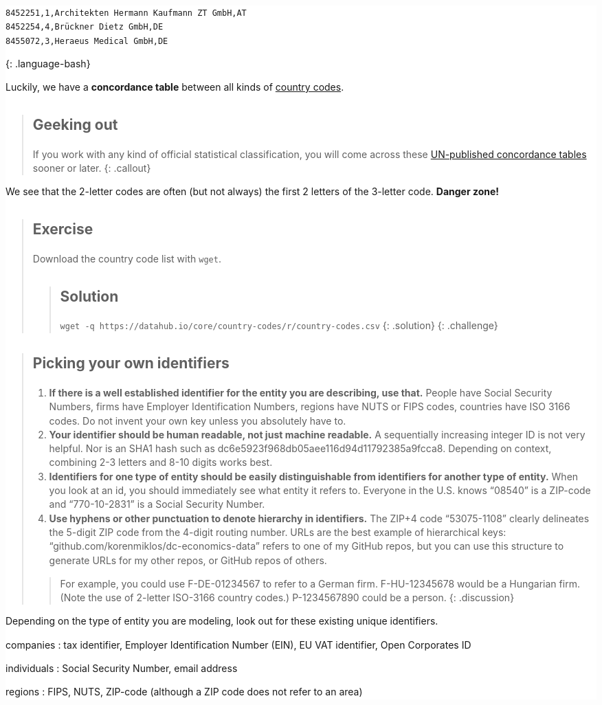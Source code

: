 ```
8452251,1,Architekten Hermann Kaufmann ZT GmbH,AT
8452254,4,Brückner Dietz GmbH,DE
8455072,3,Heraeus Medical GmbH,DE
```
{: .language-bash}

Luckily, we have a **concordance table** between all kinds of [country codes](https://datahub.io/core/country-codes).

> ## Geeking out
> If you work with any kind of official statistical classification, you will come across these [UN-published concordance tables](https://unstats.un.org/unsd/classifications/Econ#Correspondences) sooner or later.
{: .callout}

We see that the 2-letter codes are often (but not always) the first 2 letters of the 3-letter code. **Danger zone!**

<iframe src="https://datahub.io/core/country-codes/r/0.html" width="100%" height="300px" frameborder="0"></iframe>

> ## Exercise
> Download the country code list with `wget`.
>> ## Solution
>> `wget -q https://datahub.io/core/country-codes/r/country-codes.csv`
> {: .solution}
{: .challenge}

> ## Picking your own identifiers
> 1. **If there is a well established identifier for the entity you are describing, use that.** People have Social Security Numbers, firms have Employer Identification Numbers, regions have NUTS or FIPS codes, countries have ISO 3166 codes. Do not invent your own key unless you absolutely have to.
> 2. **Your identifier should be human readable, not just machine readable.** A sequentially increasing integer ID is not very helpful. Nor is an SHA1 hash such as dc6e5923f968db05aee116d94d11792385a9fcca8. Depending on context, combining 2-3 letters and 8-10 digits works best.
> 3. **Identifiers for one type of entity should be easily distinguishable from identifiers for another type of entity.** When you look at an id, you should immediately see what entity it refers to. Everyone in the U.S. knows “08540” is a ZIP-code and “770-10-2831” is a Social Security Number.
> 4. **Use hyphens or other punctuation to denote hierarchy in identifiers.** The ZIP+4 code “53075-1108” clearly delineates the 5-digit ZIP code from the 4-digit routing number. URLs are the best example of hierarchical keys: “github.com/korenmiklos/dc-economics-data” refers to one of my GitHub repos, but you can use this structure to generate URLs for my other repos, or GitHub repos of others.
>> For example, you could use F-DE-01234567 to refer to a German firm. F-HU-12345678 would be a Hungarian firm. (Note the use of 2-letter ISO-3166 country codes.) P-1234567890 could be a person.
{: .discussion}

Depending on the type of entity you are modeling, look out for these existing unique identifiers.

companies
: tax identifier, Employer Identification Number (EIN), EU VAT identifier, Open Corporates ID

individuals
: Social Security Number, email address

regions
: FIPS, NUTS, ZIP-code (although a ZIP code does not refer to an area)
